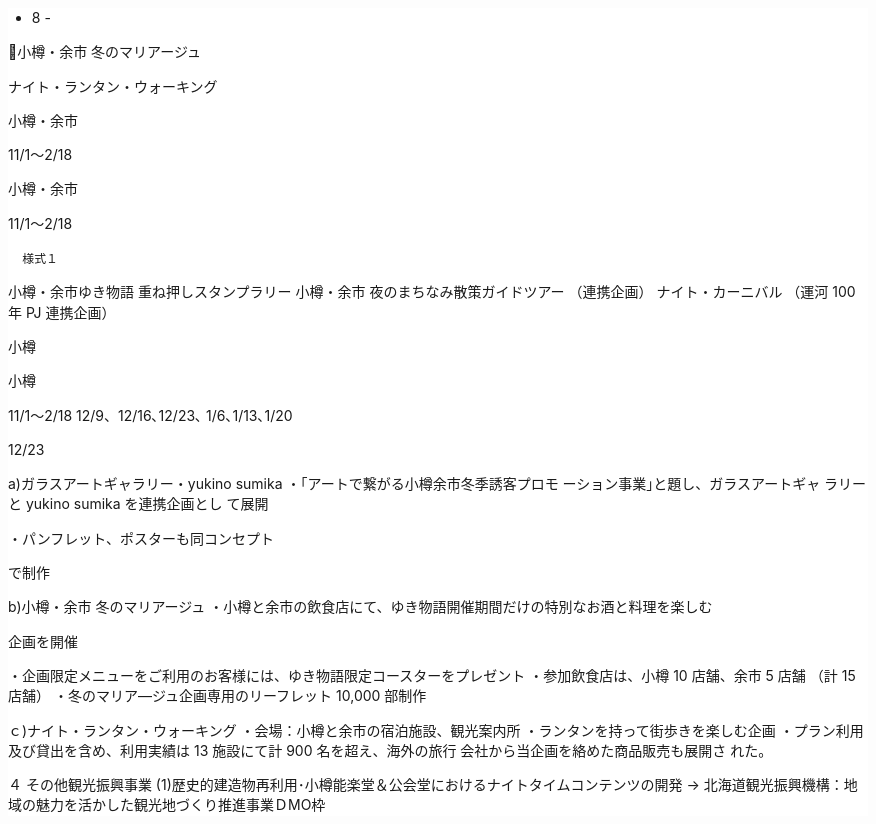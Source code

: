 - 8 -

小樽・余市  冬のマリアージュ

ナイト・ランタン・ウォーキング

小樽・余市

11/1～2/18

小樽・余市

11/1～2/18

      様式１

小樽・余市ゆき物語  重ね押しスタンプラリー  小樽・余市
夜のまちなみ散策ガイドツアー
（連携企画）
ナイト・カーニバル
（運河 100 年 PJ 連携企画）

小樽

小樽

11/1～2/18
12/9、12/16､12/23､
1/6､1/13､1/20

12/23

a)ガラスアートギャラリー・yukino sumika
・｢アートで繋がる小樽余市冬季誘客プロモ
ーション事業｣と題し、ガラスアートギャ
ラリーと yukino sumika を連携企画とし
て展開

・パンフレット、ポスターも同コンセプト

で制作

b)小樽・余市 冬のマリアージュ
・小樽と余市の飲食店にて、ゆき物語開催期間だけの特別なお酒と料理を楽しむ

企画を開催

・企画限定メニューをご利用のお客様には、ゆき物語限定コースターをプレゼント
・参加飲食店は、小樽 10 店舗、余市 5 店舗  （計 15 店舗）
・冬のマリア―ジュ企画専用のリーフレット 10,000 部制作

ｃ)ナイト・ランタン・ウォーキング
・会場：小樽と余市の宿泊施設、観光案内所
・ランタンを持って街歩きを楽しむ企画
・プラン利用及び貸出を含め、利用実績は
13 施設にて計 900 名を超え、海外の旅行
会社から当企画を絡めた商品販売も展開さ
れた。

４ その他観光振興事業
(1)歴史的建造物再利用･小樽能楽堂＆公会堂におけるナイトタイムコンテンツの開発
→ 北海道観光振興機構：地域の魅力を活かした観光地づくり推進事業ＤМО枠
